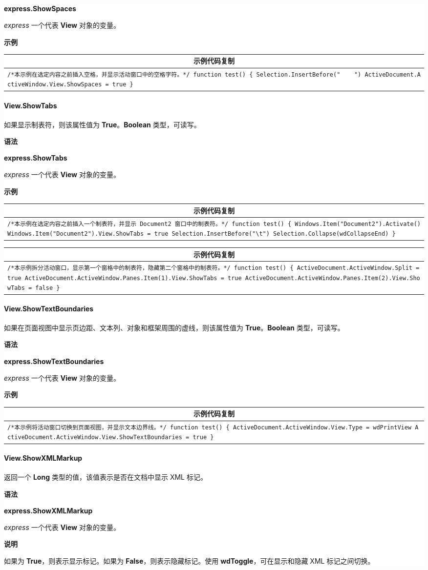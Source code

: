 **express.ShowSpaces**

*express*   一个代表 **View** 对象的变量。

**示例**

| 示例代码复制                                                 |
| ------------------------------------------------------------ |
| `/*本示例在选定内容之前插入空格，并显示活动窗口中的空格字符。*/ function test() { Selection.InsertBefore("    ") ActiveDocument.ActiveWindow.View.ShowSpaces = true }` |

#### **View.ShowTabs**

如果显示制表符，则该属性值为 **True**。**Boolean** 类型，可读写。

**语法**

**express.ShowTabs**

*express*   一个代表 **View** 对象的变量。

**示例**

| 示例代码复制                                                 |
| ------------------------------------------------------------ |
| `/*本示例在选定内容之前插入一个制表符，并显示 Document2 窗口中的制表符。*/ function test() { Windows.Item("Document2").Activate() Windows.Item("Document2").View.ShowTabs = true Selection.InsertBefore("\t") Selection.Collapse(wdCollapseEnd) }` |

| 示例代码复制                                                 |
| ------------------------------------------------------------ |
| `/*本示例拆分活动窗口，显示第一个窗格中的制表符，隐藏第二个窗格中的制表符。*/ function test() { ActiveDocument.ActiveWindow.Split = true ActiveDocument.ActiveWindow.Panes.Item(1).View.ShowTabs = true ActiveDocument.ActiveWindow.Panes.Item(2).View.ShowTabs = false }  ` |

#### **View.ShowTextBoundaries**

如果在页面视图中显示页边距、文本列、对象和框架周围的虚线，则该属性值为 **True**。**Boolean** 类型，可读写。

**语法**

**express.ShowTextBoundaries**

*express*   一个代表 **View** 对象的变量。

**示例**

| 示例代码复制                                                 |
| ------------------------------------------------------------ |
| `/*本示例将活动窗口切换到页面视图，并显示文本边界线。*/ function test() { ActiveDocument.ActiveWindow.View.Type = wdPrintView ActiveDocument.ActiveWindow.View.ShowTextBoundaries = true }  ` |

#### **View.ShowXMLMarkup**

返回一个 **Long** 类型的值，该值表示是否在文档中显示 XML 标记。

**语法**

**express.ShowXMLMarkup**

*express*   一个代表 **View** 对象的变量。

**说明**

如果为 **True**，则表示显示标记。如果为 **False**，则表示隐藏标记。使用 **wdToggle**，可在显示和隐藏 XML 标记之间切换。
